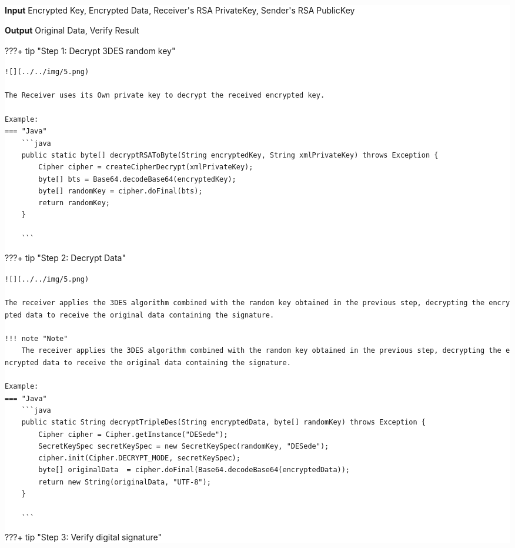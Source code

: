 **Input** Encrypted Key, Encrypted Data, Receiver's RSA PrivateKey, Sender's RSA PublicKey

**Output** Original Data, Verify Result

???+ tip "Step 1: Decrypt 3DES random key"

    ![](../../img/5.png)

    The Receiver uses its Own private key to decrypt the received encrypted key.

    Example:
    === "Java"
        ```java
        public static byte[] decryptRSAToByte(String encryptedKey, String xmlPrivateKey) throws Exception {
            Cipher cipher = createCipherDecrypt(xmlPrivateKey);
            byte[] bts = Base64.decodeBase64(encryptedKey);
            byte[] randomKey = cipher.doFinal(bts);
            return randomKey;
        }

        ```

???+ tip "Step 2: Decrypt Data"

    ![](../../img/5.png)

    The receiver applies the 3DES algorithm combined with the random key obtained in the previous step, decrypting the encrypted data to receive the original data containing the signature.

    !!! note "Note"
        The receiver applies the 3DES algorithm combined with the random key obtained in the previous step, decrypting the encrypted data to receive the original data containing the signature.

    Example:
    === "Java"
        ```java
        public static String decryptTripleDes(String encryptedData, byte[] randomKey) throws Exception {
            Cipher cipher = Cipher.getInstance("DESede");
            SecretKeySpec secretKeySpec = new SecretKeySpec(randomKey, "DESede");
            cipher.init(Cipher.DECRYPT_MODE, secretKeySpec);
            byte[] originalData  = cipher.doFinal(Base64.decodeBase64(encryptedData));
            return new String(originalData, "UTF-8");
        }

        ```

???+ tip "Step 3: Verify digital signature"
